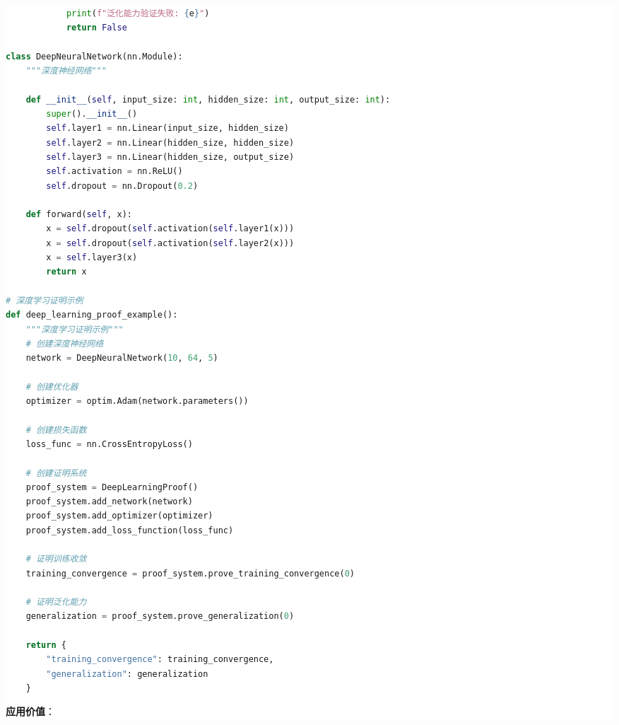 ```python
            print(f"泛化能力验证失败: {e}")
            return False

class DeepNeuralNetwork(nn.Module):
    """深度神经网络"""
    
    def __init__(self, input_size: int, hidden_size: int, output_size: int):
        super().__init__()
        self.layer1 = nn.Linear(input_size, hidden_size)
        self.layer2 = nn.Linear(hidden_size, hidden_size)
        self.layer3 = nn.Linear(hidden_size, output_size)
        self.activation = nn.ReLU()
        self.dropout = nn.Dropout(0.2)
    
    def forward(self, x):
        x = self.dropout(self.activation(self.layer1(x)))
        x = self.dropout(self.activation(self.layer2(x)))
        x = self.layer3(x)
        return x

# 深度学习证明示例
def deep_learning_proof_example():
    """深度学习证明示例"""
    # 创建深度神经网络
    network = DeepNeuralNetwork(10, 64, 5)
    
    # 创建优化器
    optimizer = optim.Adam(network.parameters())
    
    # 创建损失函数
    loss_func = nn.CrossEntropyLoss()
    
    # 创建证明系统
    proof_system = DeepLearningProof()
    proof_system.add_network(network)
    proof_system.add_optimizer(optimizer)
    proof_system.add_loss_function(loss_func)
    
    # 证明训练收敛
    training_convergence = proof_system.prove_training_convergence(0)
    
    # 证明泛化能力
    generalization = proof_system.prove_generalization(0)
    
    return {
        "training_convergence": training_convergence,
        "generalization": generalization
    }
```

**应用价值**：
